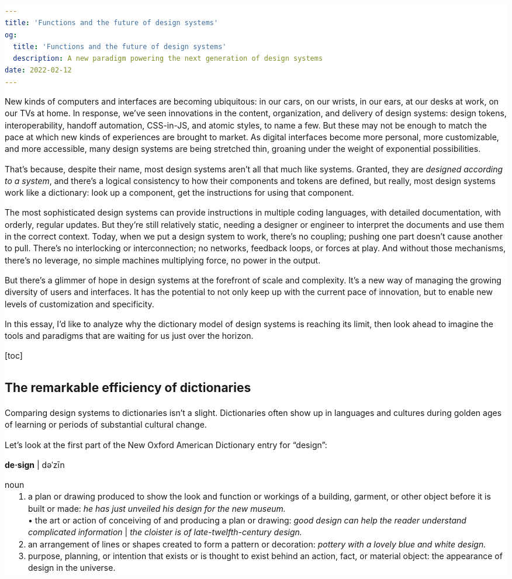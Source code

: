 ```yaml
---
title: 'Functions and the future of design systems'
og:
  title: 'Functions and the future of design systems'
  description: A new paradigm powering the next generation of design systems
date: 2022-02-12
---
```


<span class="t--weight-bold t--variant-smallcaps t--transform-lowercase t--tracking-loose">New kinds of computers and interfaces</span> are becoming ubiquitous: in our cars, on our wrists, in our ears, at our desks at work, on our TVs at home. In response, we’ve seen innovations in the content, organization, and delivery of design systems: design tokens, interoperability, handoff automation, CSS-in-JS, and atomic styles, to name a few. But these may not be enough to match the pace at which new kinds of experiences are brought to market. As digital interfaces become more personal, more customizable, and more accessible, many design systems are being stretched thin, groaning under the weight of exponential possibilities.

That’s because, despite their name, most design systems aren’t all that much like systems. Granted, they are _designed according to a system_, and there’s a logical consistency to how their components and tokens are defined, but  really, most design systems work like a dictionary: look up a component, get the instructions for using that component. 

The most sophisticated design systems can provide instructions in multiple coding languages, with detailed documentation, with orderly, regular updates. But they’re still relatively static, needing a designer or engineer to interpret the documents and use them in the correct context. Today, when we put a design system to work, there’s no coupling; pushing one part doesn’t cause another to pull. There’s no interlocking or interconnection; no networks, feedback loops, or forces at play. And without those mechanisms, there’s no leverage, no simple machines multiplying force, no power in the output.

But there’s a glimmer of hope in design systems at the forefront of scale and complexity. It’s a new way of managing the growing diversity of users and interfaces. It has the potential to not only keep up with the current pace of innovation, but to enable new levels of customization and specificity.

In this essay, I’d like to analyze why the dictionary model of design systems is reaching its limit, then look ahead to imagine the tools and paradigms that are waiting for us just over the horizon. 

[toc]

## The remarkable efficiency of dictionaries

Comparing design systems to dictionaries isn’t a slight. Dictionaries often show up in languages and cultures during golden ages of learning or periods of substantial cultural change.

Let’s look at the first part of the New Oxford American Dictionary entry for “design”: 

<div class="c--bg-gray-25 l--rounded-corners l--pad-s t--family-serif">

<span class="t--size-l"><strong>de·sign</strong></span> <span class="c--gray-500">| dəˈzīn </span>

<dl class="l--space-compact">
    <dt class="t--weight-bold">noun</dt>
    <dd class="l--mar-left-s" style="display: list-item; list-style:decimal">a plan or drawing produced to show the look and function or workings of a building, garment, or other object before it is built or made: <em>he has just unveiled his design for the new museum.</em> <br/>
    • the art or action of conceiving of and producing a plan or drawing: <em>good design can help the reader understand complicated information</em> | <em>the cloister is of late-twelfth-century design.</em>
    </dd>
    <dd style="display: list-item; list-style:decimal">an arrangement of lines or shapes created to form a pattern or decoration: <em>pottery with a lovely blue and white design.</em></dd>
    <dd style="display: list-item; list-style:decimal">purpose, planning, or intention that exists or is thought to exist behind an action, fact, or material object: the appearance of design in the universe.</dd>
</dl>

[^1]: I’ll never miss a chance to link to one of my favorite blog posts about dictionaries, [James Somers’ “You’re probably using the wrong dictionary.”](http://jsomers.net/blog/dictionary)
[^2]: <https://www.lightningdesignsystem.com/design-tokens/>
[^3]: A table is a nice way to look at the information, since a more traditional dictionary would look like this: **1**: 1 ✕ 1 = 1, 1 ✕ 2 = 2, 1 ✕ 3 = 3, 1 ✕ 4 = 4  … and so on.
[^4]: Why 12? I’ve never thought about this before, but it’s an awfully strange place to stop.
[^5]: We can also use the fancier vmax and vmin units, which reflect whichever of vw and vh are largest or smallest.
[^6]: In East Asian countries, the color red is associated with good luck and fortune — when stocks are listed on the Nikkei index, they’re shown in red. This is the opposite of European or American norms, which show negative numbers in red.
